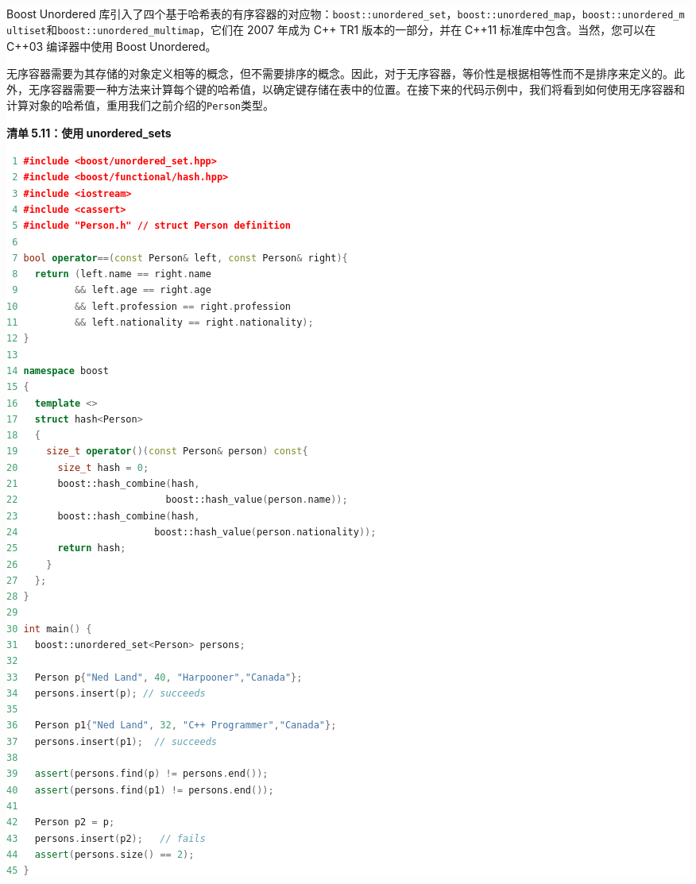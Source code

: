 Boost Unordered 库引入了四个基于哈希表的有序容器的对应物：`boost::unordered_set`，`boost::unordered_map`，`boost::unordered_multiset`和`boost::unordered_multimap`，它们在 2007 年成为 C++ TR1 版本的一部分，并在 C++11 标准库中包含。当然，您可以在 C++03 编译器中使用 Boost Unordered。

无序容器需要为其存储的对象定义相等的概念，但不需要排序的概念。因此，对于无序容器，等价性是根据相等性而不是排序来定义的。此外，无序容器需要一种方法来计算每个键的哈希值，以确定键存储在表中的位置。在接下来的代码示例中，我们将看到如何使用无序容器和计算对象的哈希值，重用我们之前介绍的`Person`类型。

**清单 5.11：使用 unordered_sets**

```cpp
 1 #include <boost/unordered_set.hpp>
 2 #include <boost/functional/hash.hpp>
 3 #include <iostream>
 4 #include <cassert>
 5 #include "Person.h" // struct Person definition
 6
 7 bool operator==(const Person& left, const Person& right){
 8   return (left.name == right.name
 9          && left.age == right.age
10          && left.profession == right.profession
11          && left.nationality == right.nationality);
12 }
13
14 namespace boost
15 {
16   template <>
17   struct hash<Person>
18   {
19     size_t operator()(const Person& person) const{
20       size_t hash = 0;
21       boost::hash_combine(hash, 
22                          boost::hash_value(person.name)); 
23       boost::hash_combine(hash, 
24                        boost::hash_value(person.nationality)); 
25       return hash;
26     }
27   };
28 }
29
30 int main() {
31   boost::unordered_set<Person> persons;
32
33   Person p{"Ned Land", 40, "Harpooner","Canada"};
34   persons.insert(p); // succeeds
35
36   Person p1{"Ned Land", 32, "C++ Programmer","Canada"};
37   persons.insert(p1);  // succeeds
38
39   assert(persons.find(p) != persons.end());
40   assert(persons.find(p1) != persons.end());
41
42   Person p2 = p;
43   persons.insert(p2);   // fails
44   assert(persons.size() == 2);
45 }
```
